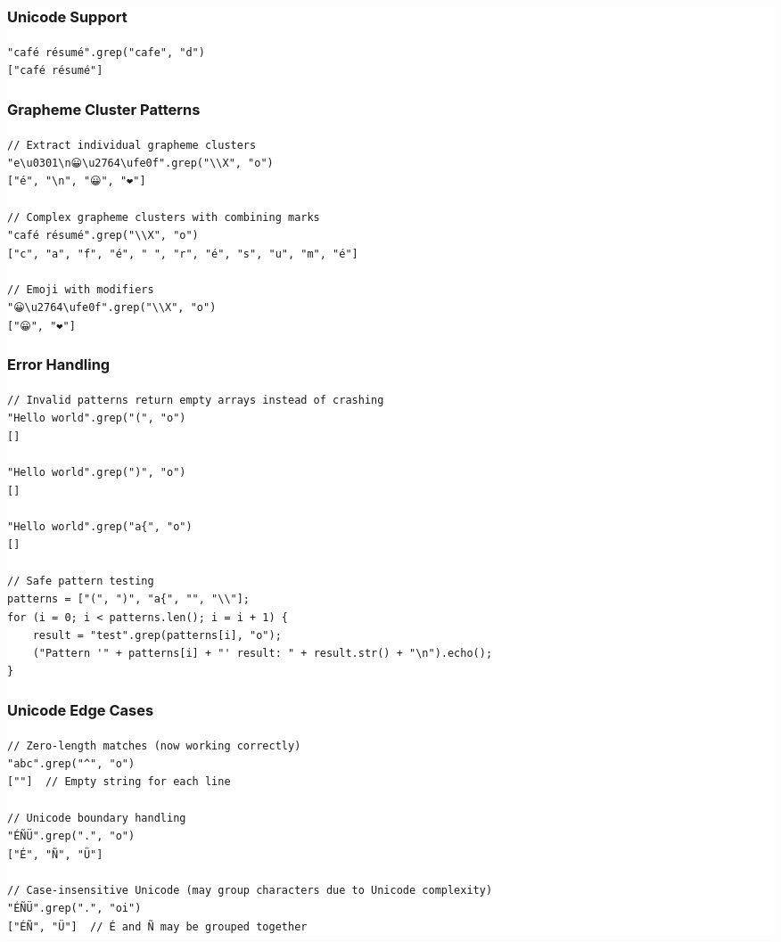 ### Unicode Support
```grapa
"café résumé".grep("cafe", "d")
["café résumé"]
```

### Grapheme Cluster Patterns
```grapa
// Extract individual grapheme clusters
"e\u0301\n😀\u2764\ufe0f".grep("\\X", "o")
["é", "\n", "😀", "❤️"]

// Complex grapheme clusters with combining marks
"café résumé".grep("\\X", "o")
["c", "a", "f", "é", " ", "r", "é", "s", "u", "m", "é"]

// Emoji with modifiers
"😀\u2764\ufe0f".grep("\\X", "o")
["😀", "❤️"]
```

### Error Handling
```grapa
// Invalid patterns return empty arrays instead of crashing
"Hello world".grep("(", "o")
[]

"Hello world".grep(")", "o")
[]

"Hello world".grep("a{", "o")
[]

// Safe pattern testing
patterns = ["(", ")", "a{", "", "\\"];
for (i = 0; i < patterns.len(); i = i + 1) {
    result = "test".grep(patterns[i], "o");
    ("Pattern '" + patterns[i] + "' result: " + result.str() + "\n").echo();
}
```

### Unicode Edge Cases
```grapa
// Zero-length matches (now working correctly)
"abc".grep("^", "o")
[""]  // Empty string for each line

// Unicode boundary handling
"ÉÑÜ".grep(".", "o")
["É", "Ñ", "Ü"]

// Case-insensitive Unicode (may group characters due to Unicode complexity)
"ÉÑÜ".grep(".", "oi")
["ÉÑ", "Ü"]  // É and Ñ may be grouped together
```
